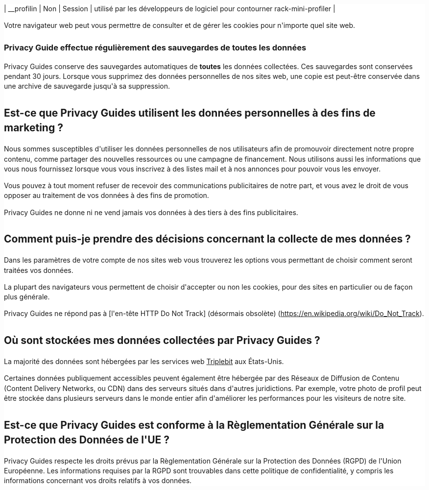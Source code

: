 | __profilin          | Non       | Session                        | utilisé par les développeurs de logiciel pour contourner rack-mini-profiler                                            |

Votre navigateur web peut vous permettre de consulter et de gérer les cookies pour n'importe quel site web.

### Privacy Guide effectue régulièrement des sauvegardes de toutes les données

Privacy Guides conserve des sauvegardes automatiques de **toutes** les données collectées. Ces sauvegardes sont conservées pendant 30 jours. Lorsque vous supprimez des données personnelles de nos sites web, une copie est peut-être conservée dans une archive de sauvegarde jusqu'à sa suppression.

## Est-ce que Privacy Guides utilisent les données personnelles à des fins de marketing ?

Nous sommes susceptibles d'utiliser les données personnelles de nos utilisateurs afin de promouvoir directement notre propre contenu, comme partager des nouvelles ressources ou une campagne de financement. Nous utilisons aussi les informations que vous nous fournissez lorsque vous vous inscrivez à des listes mail et à nos annonces pour pouvoir vous les envoyer.

Vous pouvez à tout moment refuser de recevoir des communications publicitaires de notre part, et vous avez le droit de vous opposer au traitement de vos données à des fins de promotion.

Privacy Guides ne donne ni ne vend jamais vos données à des tiers à des fins publicitaires.

## Comment puis-je prendre des décisions concernant la collecte de mes données ?

Dans les paramètres de votre compte de nos sites web vous trouverez les options vous permettant de choisir comment seront traitées vos données.

La plupart des navigateurs vous permettent de choisir d'accepter ou non les cookies, pour des sites en particulier ou de façon plus générale.

Privacy Guides ne répond pas à [l'en-tête HTTP Do Not Track] (désormais obsolète) (https://en.wikipedia.org/wiki/Do_Not_Track).

## Où sont stockées mes données collectées par Privacy Guides ?

La majorité des données sont hébergées par les services web [Triplebit](https://www.triplebit.org) aux États-Unis.

Certaines données publiquement accessibles peuvent également être hébergée par des Réseaux de Diffusion de Contenu (Content Delivery Networks, ou CDN) dans des serveurs situés dans d'autres juridictions. Par exemple, votre photo de profil peut être stockée dans plusieurs serveurs dans le monde entier afin d'améliorer les performances pour les visiteurs de notre site.

## Est-ce que Privacy Guides est conforme à la Règlementation Générale sur la Protection des Données de l'UE ?

Privacy Guides respecte les droits prévus par la Règlementation Générale sur la Protection des Données (RGPD) de l'Union Européenne. Les informations requises par la RGPD sont trouvables dans cette politique de confidentialité, y compris les informations concernant vos droits relatifs à vos données.
